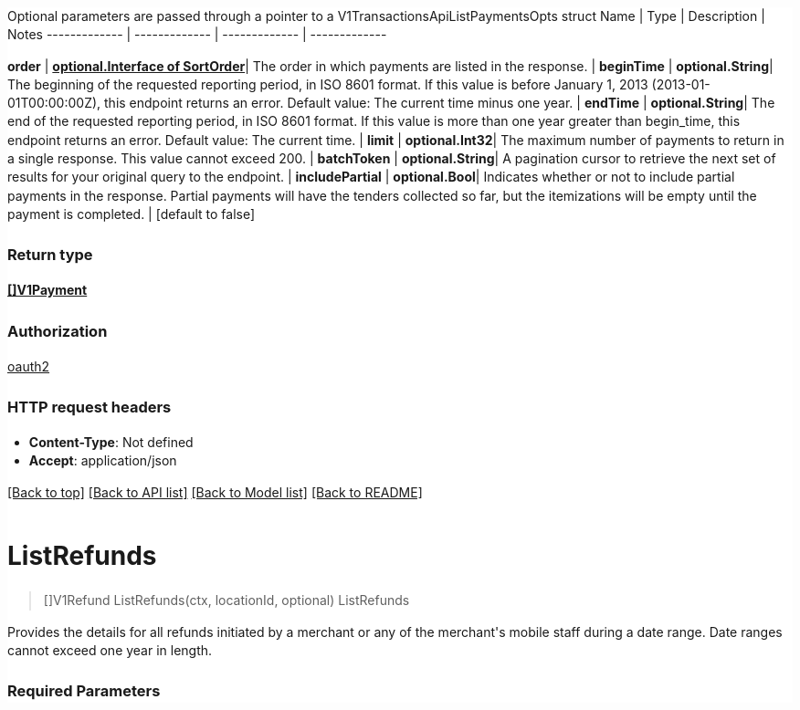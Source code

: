 Optional parameters are passed through a pointer to a V1TransactionsApiListPaymentsOpts struct
Name | Type | Description | Notes
------------- | ------------- | ------------- | -------------

**order** | [**optional.Interface of SortOrder**](.md)| The order in which payments are listed in the response. |
**beginTime** | **optional.String**| The beginning of the requested reporting period, in ISO 8601 format. If this value
is before January 1, 2013 (2013-01-01T00:00:00Z), this endpoint returns an error. Default value: The current time minus
one year. |
**endTime** | **optional.String**| The end of the requested reporting period, in ISO 8601 format. If this value is more
than one year greater than begin_time, this endpoint returns an error. Default value: The current time. |
**limit** | **optional.Int32**| The maximum number of payments to return in a single response. This value cannot exceed
200. |
**batchToken** | **optional.String**| A pagination cursor to retrieve the next set of results for your original query to
the endpoint. |
**includePartial** | **optional.Bool**| Indicates whether or not to include partial payments in the response. Partial
payments will have the tenders collected so far, but the itemizations will be empty until the payment is
completed. | [default to false]

### Return type

[**[]V1Payment**](V1Payment.md)

### Authorization

[oauth2](../README.md#oauth2)

### HTTP request headers

- **Content-Type**: Not defined
- **Accept**: application/json

[[Back to top]](#) [[Back to API list]](../README.md#documentation-for-api-endpoints) [[Back to Model list]](../README.md#documentation-for-models) [[Back to README]](../README.md)

# **ListRefunds**

> []V1Refund ListRefunds(ctx, locationId, optional)
> ListRefunds

Provides the details for all refunds initiated by a merchant or any of the merchant's mobile staff during a date range.
Date ranges cannot exceed one year in length.

### Required Parameters
